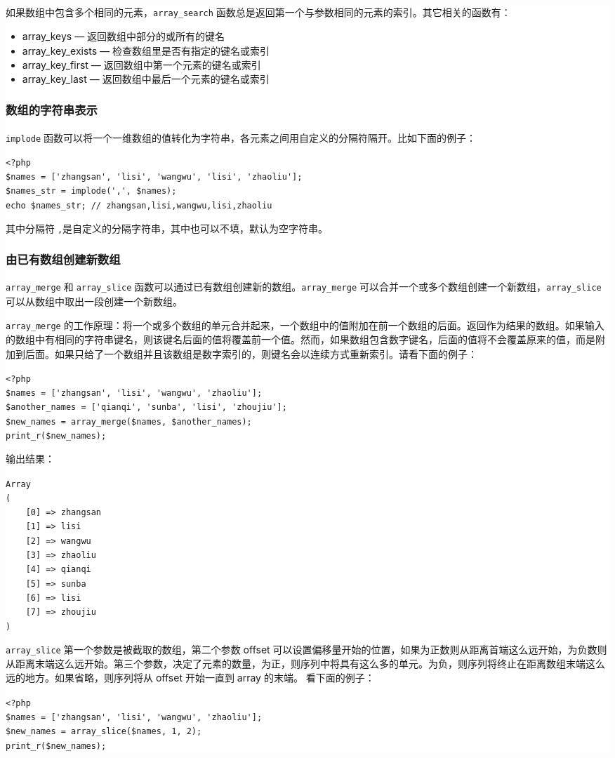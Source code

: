 如果数组中包含多个相同的元素，`array_search` 函数总是返回第一个与参数相同的元素的索引。其它相关的函数有：

* array_keys — 返回数组中部分的或所有的键名
* array_key_exists — 检查数组里是否有指定的键名或索引
* array_key_first — 返回数组中第一个元素的键名或索引
* array_key_last — 返回数组中最后一个元素的键名或索引

### 数组的字符串表示

`implode` 函数可以将一个一维数组的值转化为字符串，各元素之间用自定义的分隔符隔开。比如下面的例子：

```
<?php
$names = ['zhangsan', 'lisi', 'wangwu', 'lisi', 'zhaoliu'];
$names_str = implode(',', $names);
echo $names_str; // zhangsan,lisi,wangwu,lisi,zhaoliu
```

其中分隔符 `,`是自定义的分隔字符串，其中也可以不填，默认为空字符串。

### 由已有数组创建新数组

`array_merge` 和 `array_slice` 函数可以通过已有数组创建新的数组。`array_merge` 可以合并一个或多个数组创建一个新数组，`array_slice` 可以从数组中取出一段创建一个新数组。

`array_merge` 的工作原理：将一个或多个数组的单元合并起来，一个数组中的值附加在前一个数组的后面。返回作为结果的数组。如果输入的数组中有相同的字符串键名，则该键名后面的值将覆盖前一个值。然而，如果数组包含数字键名，后面的值将不会覆盖原来的值，而是附加到后面。如果只给了一个数组并且该数组是数字索引的，则键名会以连续方式重新索引。请看下面的例子：

```
<?php
$names = ['zhangsan', 'lisi', 'wangwu', 'zhaoliu'];
$another_names = ['qianqi', 'sunba', 'lisi', 'zhoujiu'];
$new_names = array_merge($names, $another_names);
print_r($new_names);
```

输出结果：

```
Array
(
    [0] => zhangsan
    [1] => lisi
    [2] => wangwu
    [3] => zhaoliu
    [4] => qianqi
    [5] => sunba
    [6] => lisi
    [7] => zhoujiu
)
```

`array_slice` 第一个参数是被截取的数组，第二个参数 offset 可以设置偏移量开始的位置，如果为正数则从距离首端这么远开始，为负数则从距离末端这么远开始。第三个参数，决定了元素的数量，为正，则序列中将具有这么多的单元。为负，则序列将终止在距离数组末端这么远的地方。如果省略，则序列将从 offset 开始一直到 array 的末端。 看下面的例子：

```
<?php
$names = ['zhangsan', 'lisi', 'wangwu', 'zhaoliu'];
$new_names = array_slice($names, 1, 2);
print_r($new_names);
```
